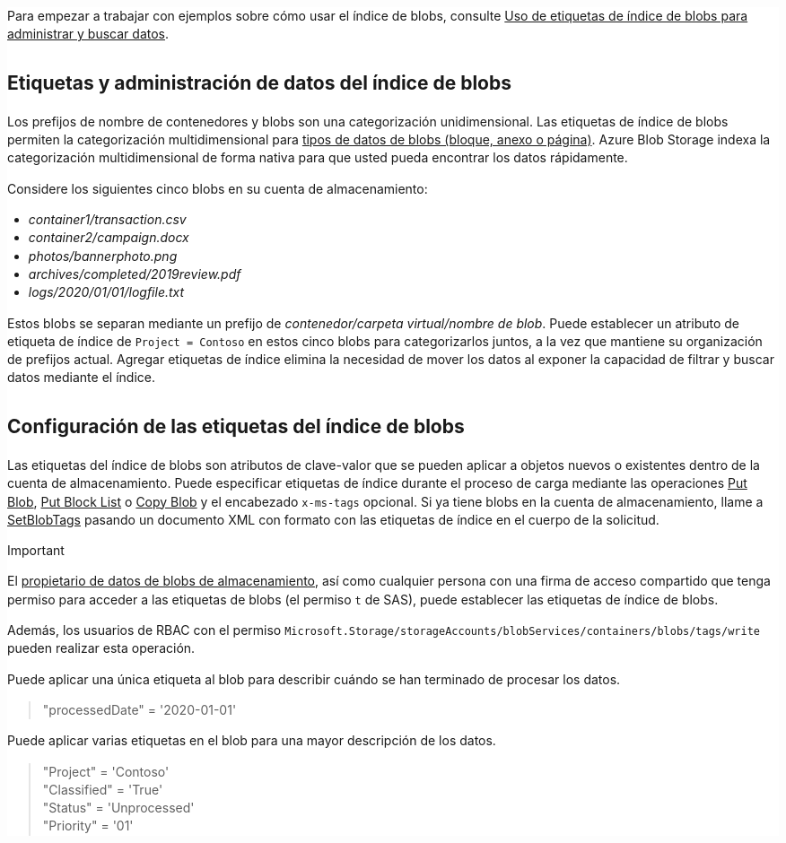 Para empezar a trabajar con ejemplos sobre cómo usar el índice de blobs, consulte [Uso de etiquetas de índice de blobs para administrar y buscar datos](storage-blob-index-how-to.md).

## <a name="blob-index-tags-and-data-management"></a>Etiquetas y administración de datos del índice de blobs

Los prefijos de nombre de contenedores y blobs son una categorización unidimensional. Las etiquetas de índice de blobs permiten la categorización multidimensional para [tipos de datos de blobs (bloque, anexo o página)](/rest/api/storageservices/understanding-block-blobs--append-blobs--and-page-blobs). Azure Blob Storage indexa la categorización multidimensional de forma nativa para que usted pueda encontrar los datos rápidamente.

Considere los siguientes cinco blobs en su cuenta de almacenamiento:

- *container1/transaction.csv*
- *container2/campaign.docx*
- *photos/bannerphoto.png*
- *archives/completed/2019review.pdf*
- *logs/2020/01/01/logfile.txt*


Estos blobs se separan mediante un prefijo de *contenedor/carpeta virtual/nombre de blob*. Puede establecer un atributo de etiqueta de índice de `Project = Contoso` en estos cinco blobs para categorizarlos juntos, a la vez que mantiene su organización de prefijos actual. Agregar etiquetas de índice elimina la necesidad de mover los datos al exponer la capacidad de filtrar y buscar datos mediante el índice.

## <a name="setting-blob-index-tags"></a>Configuración de las etiquetas del índice de blobs

Las etiquetas del índice de blobs son atributos de clave-valor que se pueden aplicar a objetos nuevos o existentes dentro de la cuenta de almacenamiento. Puede especificar etiquetas de índice durante el proceso de carga mediante las operaciones [Put Blob](/rest/api/storageservices/put-blob), [Put Block List](/rest/api/storageservices/put-block-list) o [Copy Blob](/rest/api/storageservices/copy-blob) y el encabezado `x-ms-tags` opcional. Si ya tiene blobs en la cuenta de almacenamiento, llame a [SetBlobTags](/rest/api/storageservices/set-blob-tags) pasando un documento XML con formato con las etiquetas de índice en el cuerpo de la solicitud.

> [!IMPORTANT]
> El [propietario de datos de blobs de almacenamiento](/azure/role-based-access-control/built-in-roles#storage-blob-data-owner), así como cualquier persona con una firma de acceso compartido que tenga permiso para acceder a las etiquetas de blobs (el permiso `t` de SAS), puede establecer las etiquetas de índice de blobs.
>
> Además, los usuarios de RBAC con el permiso `Microsoft.Storage/storageAccounts/blobServices/containers/blobs/tags/write` pueden realizar esta operación.

Puede aplicar una única etiqueta al blob para describir cuándo se han terminado de procesar los datos.

> "processedDate" = '2020-01-01'

Puede aplicar varias etiquetas en el blob para una mayor descripción de los datos.

> "Project" = 'Contoso'  
> "Classified" = 'True'  
> "Status" = 'Unprocessed'  
> "Priority" = '01'
